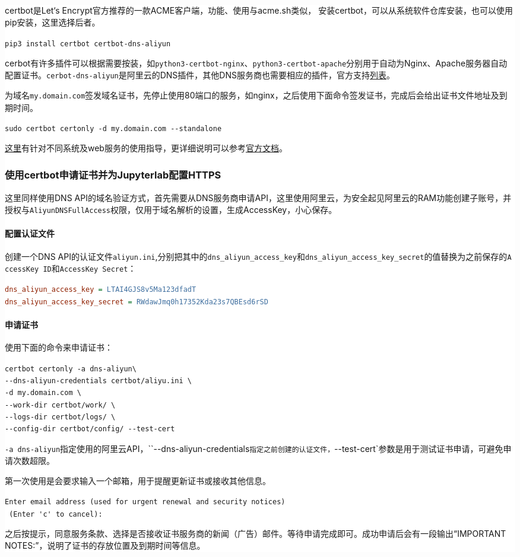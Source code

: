 certbot是Let‘s Encrypt官方推荐的一款ACME客户端，功能、使用与acme.sh类似，
安装certbot，可以从系统软件仓库安装，也可以使用pip安装，这里选择后者。

```shell
pip3 install certbot certbot-dns-aliyun
```
cerbot有许多插件可以根据需要按装，如`python3-certbot-nginx`、`python3-certbot-apache`分别用于自动为Nginx、Apache服务器自动配置证书。`cerbot-dns-aliyun`是阿里云的DNS插件，其他DNS服务商也需要相应的插件，官方支持[列表](https://certbot.eff.org/docs/using.html#dns-plugins)。

为域名`my.domain.com`签发域名证书，先停止使用80端口的服务，如nginx，之后使用下面命令签发证书，完成后会给出证书文件地址及到期时间。

```
sudo certbot certonly -d my.domain.com --standalone
```



[这里](https://certbot.eff.org/instructions)有针对不同系统及web服务的使用指导，更详细说明可以参考[官方文档](https://certbot.eff.org/docs/using.html)。

### 使用certbot申请证书并为Jupyterlab配置HTTPS

这里同样使用DNS API的域名验证方式，首先需要从DNS服务商申请API，这里使用阿里云，为安全起见阿里云的RAM功能创建子账号，并授权与`AliyunDNSFullAccess`权限，仅用于域名解析的设置，生成AccessKey，小心保存。

#### 配置认证文件

创建一个DNS API的认证文件`aliyun.ini`,分别把其中的`dns_aliyun_access_key`和`dns_aliyun_access_key_secret`的值替换为之前保存的`AccessKey ID`和`AccessKey Secret`：

```ini
dns_aliyun_access_key = LTAI4GJS8v5Ma123dfadT
dns_aliyun_access_key_secret = RWdawJmq0h17352Kda23s7QBEsd6rSD
```

#### 申请证书

使用下面的命令来申请证书：

```shell
certbot certonly -a dns-aliyun\
--dns-aliyun-credentials certbot/aliyu.ini \
-d my.domain.com \
--work-dir certbot/work/ \
--logs-dir certbot/logs/ \
--config-dir certbot/config/ --test-cert
```

`-a dns-aliyun`指定使用的阿里云API，``--dns-aliyun-credentials`指定之前创建的认证文件，`--test-cert`参数是用于测试证书申请，可避免申请次数超限。

第一次使用是会要求输入一个邮箱，用于提醒更新证书或接收其他信息。

```
Enter email address (used for urgent renewal and security notices)
 (Enter 'c' to cancel): 
```

之后按提示，同意服务条款、选择是否接收证书服务商的新闻（广告）邮件。等待申请完成即可。成功申请后会有一段输出“IMPORTANT NOTES:”，说明了证书的存放位置及到期时间等信息。
